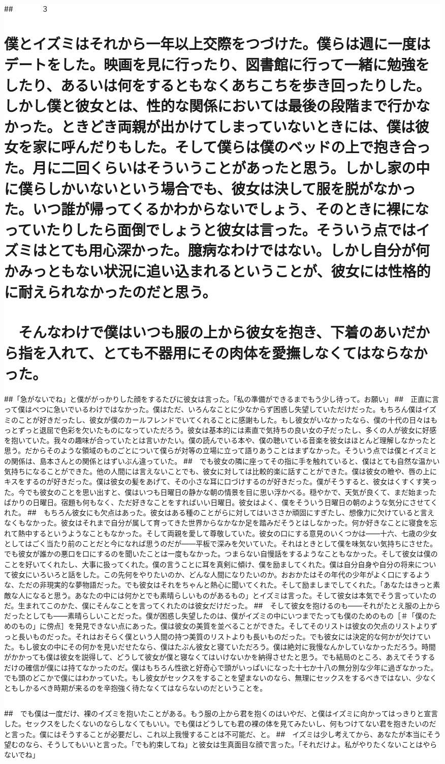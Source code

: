 ##　　　　３
##
#  僕とイズミはそれから一年以上交際をつづけた。僕らは週に一度はデートをした。映画を見に行ったり、図書館に行って一緒に勉強をしたり、あるいは何をするともなくあちこちを歩き回ったりした。しかし僕と彼女とは、性的な関係においては最後の段階まで行かなかった。ときどき両親が出かけてしまっていないときには、僕は彼女を家に呼んだりもした。そして僕らは僕のベッドの上で抱き合った。月に二回くらいはそういうことがあったと思う。しかし家の中に僕らしかいないという場合でも、彼女は決して服を脱がなかった。いつ誰が帰ってくるかわからないでしょう、そのときに裸になっていたりしたら面倒でしょうと彼女は言った。そういう点ではイズミはとても用心深かった。臆病なわけではない。しかし自分が何かみっともない状況に追い込まれるということが、彼女には性格的に耐えられなかったのだと思う。
# 　そんなわけで僕はいつも服の上から彼女を抱き、下着のあいだから指を入れて、とても不器用にその肉体を愛撫しなくてはならなかった。
##「急がないでね」と僕ががっかりした顔をするたびに彼女は言った。「私の準備ができるまでもう少し待って。お願い」
##　正直に言って僕はべつに急いでいるわけではなかった。僕はただ、いろんなことに少なからず困惑し失望していただけだった。もちろん僕はイズミのことが好きだったし、彼女が僕のカールフレンドでいてくれることに感謝もした。もし彼女がいなかったなら、僕の十代の日々はもっとずっと退屈で色彩を欠いたものになっていただろう。彼女は基本的には素直で気持ちの良い女の子だったし、多くの人が彼女に好感を抱いていた。我々の趣味が合っていたとは言いかたい。僕の読んでいる本や、僕の聴いている音楽を彼女はほとんど理解しなかったと思う。だからそのような領域のものごとについて僕らが対等の立場に立って語りあうことはまずなかった。そういう点では僕とイズミとの関係は、島本さんとの関係とはずいぶん違っていた。
##　でも彼女の隣に座ってその指に手を触れていると、僕はとても自然な温かい気持ちになることができた。他の人間には言えないことでも、彼女に対しては比較的楽に話すことができた。僕は彼女の瞼や、唇の上にキスをするのが好きだった。僕は彼女の髪をあげて、その小さな耳に口づけするのが好きだった。僕がそうすると、彼女はくすくす笑った。今でも彼女のことを思い出すと、僕はいつも日曜日の静かな朝の情景を目に思い浮かべる。穏やかで、天気が良くて、まだ始まったばかりの日曜日。宿題も何もなく、ただ好きなことをすればいい日曜日。彼女はよく、僕をそういう日曜日の朝のような気分にさせてくれた。
##　もちろん彼女にも欠点はあった。彼女はある種のことがらに対してはいささか頑固にすぎたし、想像力に欠けていると言えなくもなかった。彼女はそれまで自分が属して育ってきた世界からなかなか足を踏みだそうとはしなかった。何か好きなことに寝食を忘れて熱中するというようなこともなかった。そして両親を愛して尊敬していた。彼女の口にする意見のいくつかは——十六、七歳の少女としてはごく当たり前のことだと今になれば思うのだが——平板で深みを欠いていた。それはときとして僕を味気ない気持ちにさせた。でも彼女が誰かの悪口を口にするのを聞いたことは一度もなかった。つまらない自慢話をするようなこともなかった。そして彼女は僕のことを好いてくれたし、大事に扱ってくれた。僕の言うことに耳を真剣に傾け、僕を励ましてくれた。僕は自分自身や自分の将来について彼女にいろいろと話をした。この先何をやりたいのか、どんな人間になりたいのか。おおかたはその年代の少年がよく口にするような、ただの非現実的な夢物語だった。でも彼女はそれをちゃんと熱心に聞いてくれた。そして励ましまでしてくれた。「あなたはきっと素敵な人になると思う。あなたの中には何かとでも素晴らしいものがあるもの」とイズミは言った。そして彼女は本気でそう言っていたのだ。生まれてこのかた、僕にそんなことを言ってくれたのは彼女だけだった。
##　そして彼女を抱けるのも——それがたとえ服の上からだったとしても——素晴らしいことだった。僕が困惑し失望したのは、僕がイズミの中にいつまでたっても僕のためのもの［＃「僕のためのもの」に傍点］を発見できない点にあった。僕は彼女の美質を並べることができた。そしてそのリストは彼女の欠点のリストよりずっと長いものだった。それはおそらく僕という人間の持つ美質のリストよりも長いものだった。でも彼女には決定的な何かが欠けていた。もし彼女の中にその何かを見いだせたなら、僕はたぶん彼女と寝ていただろう。僕は絶対に我慢なんかしていなかっただろう。時間がかかっても僕は彼女を説得して、どうして彼女が僕と寝なくてはいけないかを納得させたと思う。でも結局のところ、あえてそうするだけの確信が僕には持てなかったのだ。僕はもちろん性欲と好奇心で頭がいっぱいになった十七か十八の無分別な少年に過ぎなかった。でも頭のどこかで僕にはわかっていた。もし彼女がセックスをすることを望まないのなら、無理にセックスをするべきではない、少なくともしかるべき時期が来るのを辛抱強く待たなくてはならないのだということを。
##
##　でも僕は一度だけ、裸のイズミを抱いたことがある。もう服の上から君を抱くのはいやだ、と僕はイズミに向かってはっきりと宣言した。セックスをしたくないのならしなくてもいい。でも僕はどうしても君の裸の体を見てみたいし、何もつけてない君を抱きたいのだと言った。僕にはそうすることが必要だし、これ以上我慢することは不可能だ、と。
##　イズミは少し考えてから、あなたが本当にそう望むのなら、そうしてもいいと言った。「でも約束してね」と彼女は生真面目な顔で言った。「それだけよ。私がやりたくないことはやらないでね」